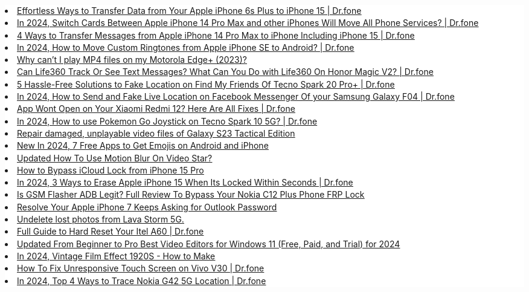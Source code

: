 <li><a href="https://iphone-transfer.techidaily.com/effortless-ways-to-transfer-data-from-your-apple-iphone-6s-plus-to-iphone-15-drfone-by-drfone-transfer-from-ios/"><u>Effortless Ways to Transfer Data from Your Apple iPhone 6s Plus to iPhone 15 | Dr.fone</u></a></li>
<li><a href="https://iphone-transfer.techidaily.com/in-2024-switch-cards-between-apple-iphone-14-pro-max-and-other-iphones-will-move-all-phone-services-drfone-by-drfone-transfer-from-ios/"><u>In 2024, Switch Cards Between Apple iPhone 14 Pro Max and other iPhones Will Move All Phone Services? | Dr.fone</u></a></li>
<li><a href="https://iphone-transfer.techidaily.com/4-ways-to-transfer-messages-from-apple-iphone-14-pro-max-to-iphone-including-iphone-15-drfone-by-drfone-transfer-from-ios/"><u>4 Ways to Transfer Messages from Apple iPhone 14 Pro Max to iPhone Including iPhone 15 | Dr.fone</u></a></li>
<li><a href="https://iphone-transfer.techidaily.com/in-2024-how-to-move-custom-ringtones-from-apple-iphone-se-to-android-drfone-by-drfone-transfer-from-ios/"><u>In 2024, How to Move Custom Ringtones from Apple iPhone SE to Android? | Dr.fone</u></a></li>
<li><a href="https://techidaily.com/why-can-t-i-play-mp4-files-on-my-motorola-edgeplus-2023-by-aiseesoft-video-converter-play-mp4-on-android/"><u>Why can’t I play MP4 files on my Motorola Edge+ (2023)?</u></a></li>
<li><a href="https://fake-location.techidaily.com/can-life360-track-or-see-text-messages-what-can-you-do-with-life360-on-honor-magic-v2-drfone-by-drfone-virtual-android/"><u>Can Life360 Track Or See Text Messages? What Can You Do with Life360 On Honor Magic V2? | Dr.fone</u></a></li>
<li><a href="https://location-fake.techidaily.com/5-hassle-free-solutions-to-fake-location-on-find-my-friends-of-tecno-spark-20-proplus-drfone-by-drfone-virtual-android/"><u>5 Hassle-Free Solutions to Fake Location on Find My Friends Of Tecno Spark 20 Pro+ | Dr.fone</u></a></li>
<li><a href="https://location-social.techidaily.com/in-2024-how-to-send-and-fake-live-location-on-facebook-messenger-of-your-samsung-galaxy-f04-drfone-by-drfone-virtual-android/"><u>In 2024, How to Send and Fake Live Location on Facebook Messenger Of your Samsung Galaxy F04 | Dr.fone</u></a></li>
<li><a href="https://howto.techidaily.com/app-wont-open-on-your-xiaomi-redmi-12-here-are-all-fixes-drfone-by-drfone-fix-android-problems-fix-android-problems/"><u>App Wont Open on Your Xiaomi Redmi 12? Here Are All Fixes | Dr.fone</u></a></li>
<li><a href="https://android-pokemon-go.techidaily.com/in-2024-how-to-use-pokemon-go-joystick-on-tecno-spark-10-5g-drfone-by-drfone-virtual-android/"><u>In 2024, How to use Pokemon Go Joystick on Tecno Spark 10 5G? | Dr.fone</u></a></li>
<li><a href="https://techidaily.com/repair-damaged-unplayable-video-files-of-galaxy-s23-tactical-edition-by-stellar-video-repair-mobile-video-repair/"><u>Repair damaged, unplayable video files of Galaxy S23 Tactical Edition</u></a></li>
<li><a href="https://meme-emoji.techidaily.com/new-in-2024-7-free-apps-to-get-emojis-on-android-and-iphone/"><u>New In 2024, 7 Free Apps to Get Emojis on Android and iPhone</u></a></li>
<li><a href="https://ai-video-editing.techidaily.com/updated-how-to-use-motion-blur-on-video-star/"><u>Updated How To Use Motion Blur On Video Star?</u></a></li>
<li><a href="https://activate-lock.techidaily.com/how-to-bypass-icloud-lock-from-iphone-15-pro-by-drfone-ios/"><u>How to Bypass iCloud Lock from iPhone 15 Pro</u></a></li>
<li><a href="https://iphone-unlock.techidaily.com/in-2024-3-ways-to-erase-apple-iphone-15-when-its-locked-within-seconds-drfone-by-drfone-ios/"><u>In 2024, 3 Ways to Erase Apple iPhone 15 When Its Locked Within Seconds | Dr.fone</u></a></li>
<li><a href="https://android-frp.techidaily.com/is-gsm-flasher-adb-legit-full-review-to-bypass-your-nokia-c12-plus-phone-frp-lock-by-drfone-android/"><u>Is GSM Flasher ADB Legit? Full Review To Bypass Your Nokia C12 Plus Phone FRP Lock</u></a></li>
<li><a href="https://ios-unlock.techidaily.com/resolve-your-apple-iphone-7-keeps-asking-for-outlook-password-by-drfone-ios/"><u>Resolve Your Apple iPhone 7 Keeps Asking for Outlook Password</u></a></li>
<li><a href="https://techidaily.com/undelete-lost-photos-from-lava-storm-5g-by-fonelab-android-recover-photos/"><u>Undelete lost photos from Lava Storm 5G.</u></a></li>
<li><a href="https://techidaily.com/full-guide-to-hard-reset-your-itel-a60-drfone-by-drfone-reset-android-reset-android/"><u>Full Guide to Hard Reset Your Itel A60 | Dr.fone</u></a></li>
<li><a href="https://ai-video-apps.techidaily.com/updated-from-beginner-to-pro-best-video-editors-for-windows-11-free-paid-and-trial-for-2024/"><u>Updated From Beginner to Pro Best Video Editors for Windows 11 (Free, Paid, and Trial) for 2024</u></a></li>
<li><a href="https://ai-editing-video.techidaily.com/in-2024-vintage-film-effect-1920s-how-to-make/"><u>In 2024, Vintage Film Effect 1920S - How to Make</u></a></li>
<li><a href="https://fix-guide.techidaily.com/how-to-fix-unresponsive-touch-screen-on-vivo-v30-drfone-by-drfone-fix-android-problems-fix-android-problems/"><u>How To Fix Unresponsive Touch Screen on Vivo V30 | Dr.fone</u></a></li>
<li><a href="https://android-location-track.techidaily.com/in-2024-top-4-ways-to-trace-nokia-g42-5g-location-drfone-by-drfone-virtual-android/"><u>In 2024, Top 4 Ways to Trace Nokia G42 5G Location | Dr.fone</u></a></li>